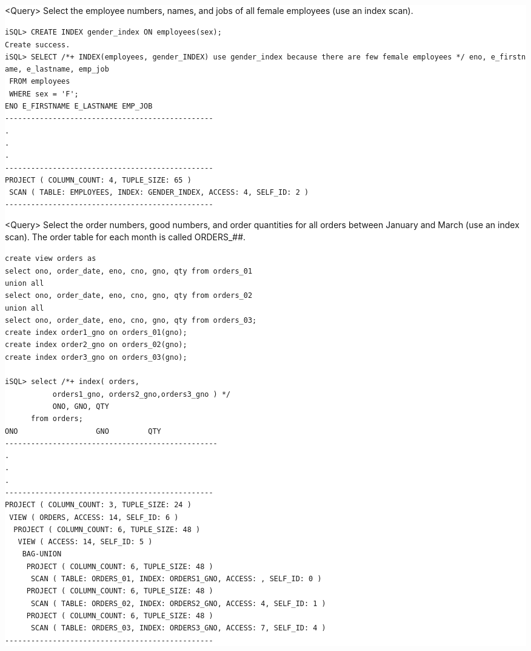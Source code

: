 <Query\> Select the employee numbers, names, and jobs of all female employees (use an index scan). 

```
iSQL> CREATE INDEX gender_index ON employees(sex);
Create success.
iSQL> SELECT /*+ INDEX(employees, gender_INDEX) use gender_index because there are few female employees */ eno, e_firstname, e_lastname, emp_job
 FROM employees
 WHERE sex = 'F';
ENO E_FIRSTNAME E_LASTNAME EMP_JOB 
------------------------------------------------
.
.
.
------------------------------------------------
PROJECT ( COLUMN_COUNT: 4, TUPLE_SIZE: 65 )
 SCAN ( TABLE: EMPLOYEES, INDEX: GENDER_INDEX, ACCESS: 4, SELF_ID: 2 )
------------------------------------------------
```

<Query\> Select the order numbers, good numbers, and order quantities for all orders between January and March (use an index scan). The order table for each month is called ORDERS_##.

```
create view orders as
select ono, order_date, eno, cno, gno, qty from orders_01
union all
select ono, order_date, eno, cno, gno, qty from orders_02
union all
select ono, order_date, eno, cno, gno, qty from orders_03;
create index order1_gno on orders_01(gno);
create index order2_gno on orders_02(gno);
create index order3_gno on orders_03(gno);

iSQL> select /*+ index( orders, 
           orders1_gno, orders2_gno,orders3_gno ) */
           ONO, GNO, QTY
      from orders;
ONO                  GNO         QTY         
-------------------------------------------------
.
.
.
------------------------------------------------
PROJECT ( COLUMN_COUNT: 3, TUPLE_SIZE: 24 )
 VIEW ( ORDERS, ACCESS: 14, SELF_ID: 6 )
  PROJECT ( COLUMN_COUNT: 6, TUPLE_SIZE: 48 )
   VIEW ( ACCESS: 14, SELF_ID: 5 )
    BAG-UNION
     PROJECT ( COLUMN_COUNT: 6, TUPLE_SIZE: 48 )
      SCAN ( TABLE: ORDERS_01, INDEX: ORDERS1_GNO, ACCESS: , SELF_ID: 0 )
     PROJECT ( COLUMN_COUNT: 6, TUPLE_SIZE: 48 )
      SCAN ( TABLE: ORDERS_02, INDEX: ORDERS2_GNO, ACCESS: 4, SELF_ID: 1 )
     PROJECT ( COLUMN_COUNT: 6, TUPLE_SIZE: 48 )
      SCAN ( TABLE: ORDERS_03, INDEX: ORDERS3_GNO, ACCESS: 7, SELF_ID: 4 )
------------------------------------------------
```

